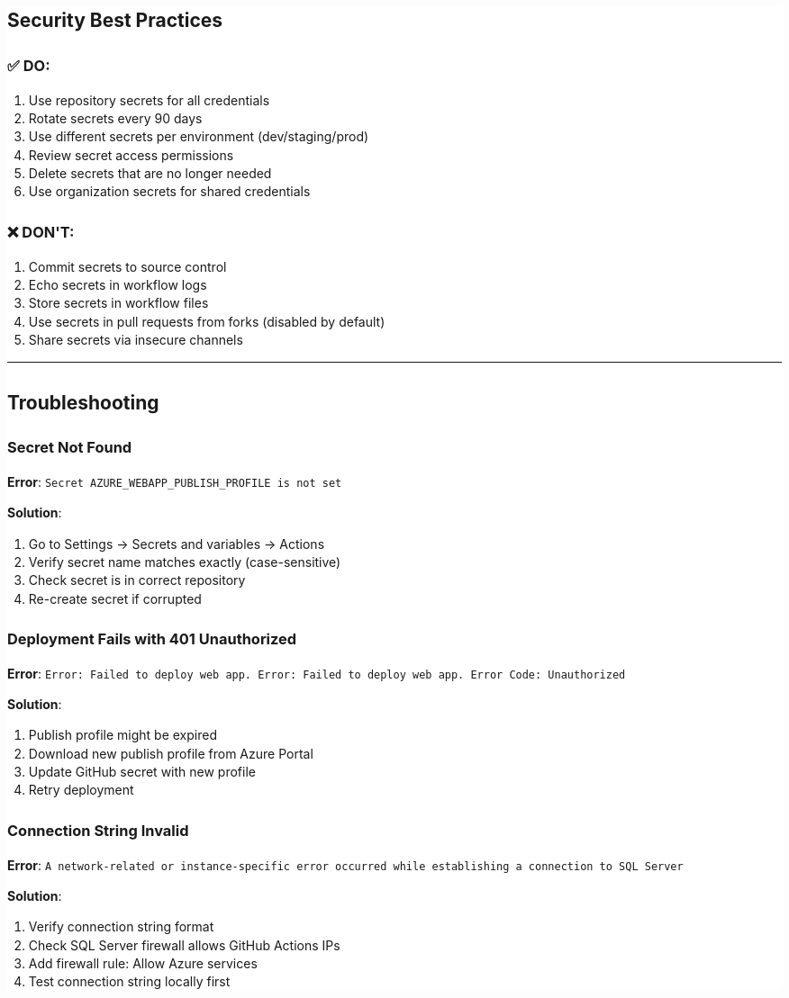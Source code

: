 
## Security Best Practices

### ✅ DO:
1. Use repository secrets for all credentials
2. Rotate secrets every 90 days
3. Use different secrets per environment (dev/staging/prod)
4. Review secret access permissions
5. Delete secrets that are no longer needed
6. Use organization secrets for shared credentials

### ❌ DON'T:
1. Commit secrets to source control
2. Echo secrets in workflow logs
3. Store secrets in workflow files
4. Use secrets in pull requests from forks (disabled by default)
5. Share secrets via insecure channels

---

## Troubleshooting

### Secret Not Found

**Error**: `Secret AZURE_WEBAPP_PUBLISH_PROFILE is not set`

**Solution**:
1. Go to Settings → Secrets and variables → Actions
2. Verify secret name matches exactly (case-sensitive)
3. Check secret is in correct repository
4. Re-create secret if corrupted

### Deployment Fails with 401 Unauthorized

**Error**: `Error: Failed to deploy web app. Error: Failed to deploy web app. Error Code: Unauthorized`

**Solution**:
1. Publish profile might be expired
2. Download new publish profile from Azure Portal
3. Update GitHub secret with new profile
4. Retry deployment

### Connection String Invalid

**Error**: `A network-related or instance-specific error occurred while establishing a connection to SQL Server`

**Solution**:
1. Verify connection string format
2. Check SQL Server firewall allows GitHub Actions IPs
3. Add firewall rule: Allow Azure services
4. Test connection string locally first
